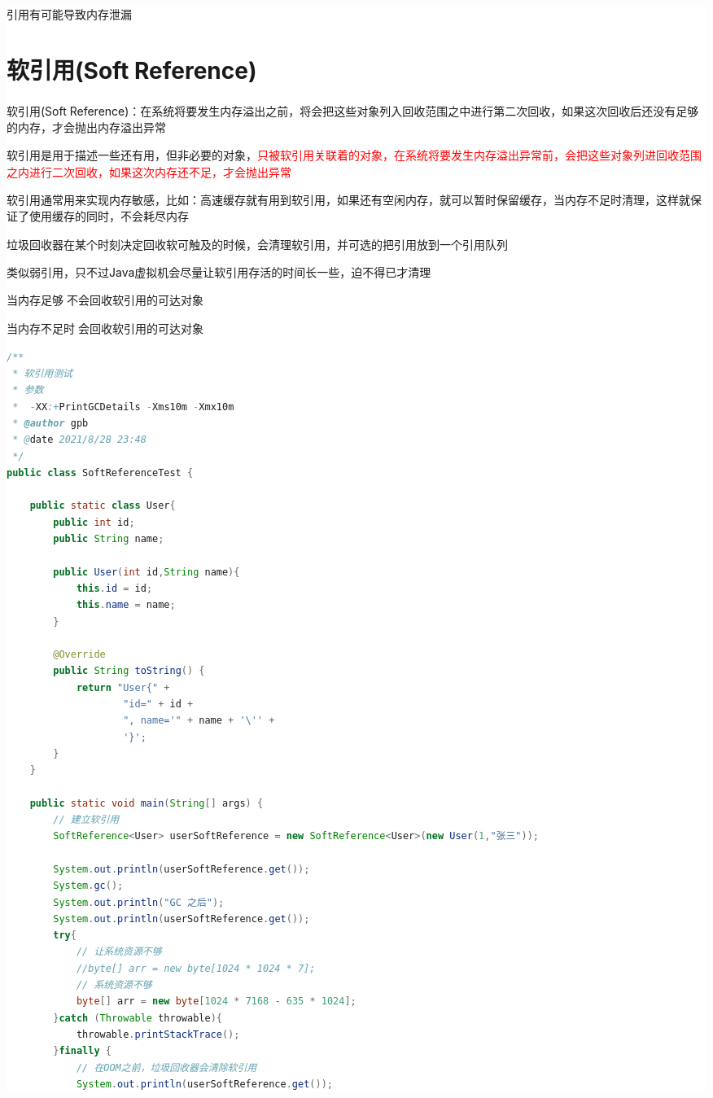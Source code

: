 引用有可能导致内存泄漏

#  软引用(Soft Reference)

 软引用(Soft Reference)：在系统将要发生内存溢出之前，将会把这些对象列入回收范围之中进行第二次回收，如果这次回收后还没有足够的内存，才会抛出内存溢出异常



软引用是用于描述一些还有用，但非必要的对象，<font color=red>只被软引用关联着的对象，在系统将要发生内存溢出异常前，会把这些对象列进回收范围之内进行二次回收，如果这次内存还不足，才会抛出异常</font>

软引用通常用来实现内存敏感，比如：高速缓存就有用到软引用，如果还有空闲内存，就可以暂时保留缓存，当内存不足时清理，这样就保证了使用缓存的同时，不会耗尽内存

垃圾回收器在某个时刻决定回收软可触及的时候，会清理软引用，并可选的把引用放到一个引用队列

类似弱引用，只不过Java虚拟机会尽量让软引用存活的时间长一些，迫不得已才清理

当内存足够    不会回收软引用的可达对象

当内存不足时 会回收软引用的可达对象

```java
/**
 * 软引用测试
 * 参数
 *  -XX:+PrintGCDetails -Xms10m -Xmx10m
 * @author gpb
 * @date 2021/8/28 23:48
 */
public class SoftReferenceTest {

    public static class User{
        public int id;
        public String name;

        public User(int id,String name){
            this.id = id;
            this.name = name;
        }

        @Override
        public String toString() {
            return "User{" +
                    "id=" + id +
                    ", name='" + name + '\'' +
                    '}';
        }
    }

    public static void main(String[] args) {
        // 建立软引用
        SoftReference<User> userSoftReference = new SoftReference<User>(new User(1,"张三"));

        System.out.println(userSoftReference.get());
        System.gc();
        System.out.println("GC 之后");
        System.out.println(userSoftReference.get());
        try{
            // 让系统资源不够
            //byte[] arr = new byte[1024 * 1024 * 7];
            // 系统资源不够
            byte[] arr = new byte[1024 * 7168 - 635 * 1024];
        }catch (Throwable throwable){
            throwable.printStackTrace();
        }finally {
            // 在OOM之前，垃圾回收器会清除软引用
            System.out.println(userSoftReference.get());
```